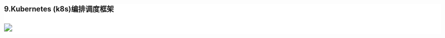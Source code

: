 #### **9.Kubernetes (k8s)编排调度框架**

![](https://kubenertes.oss-cn-nanjing.aliyuncs.com/Image/1-9.png)
